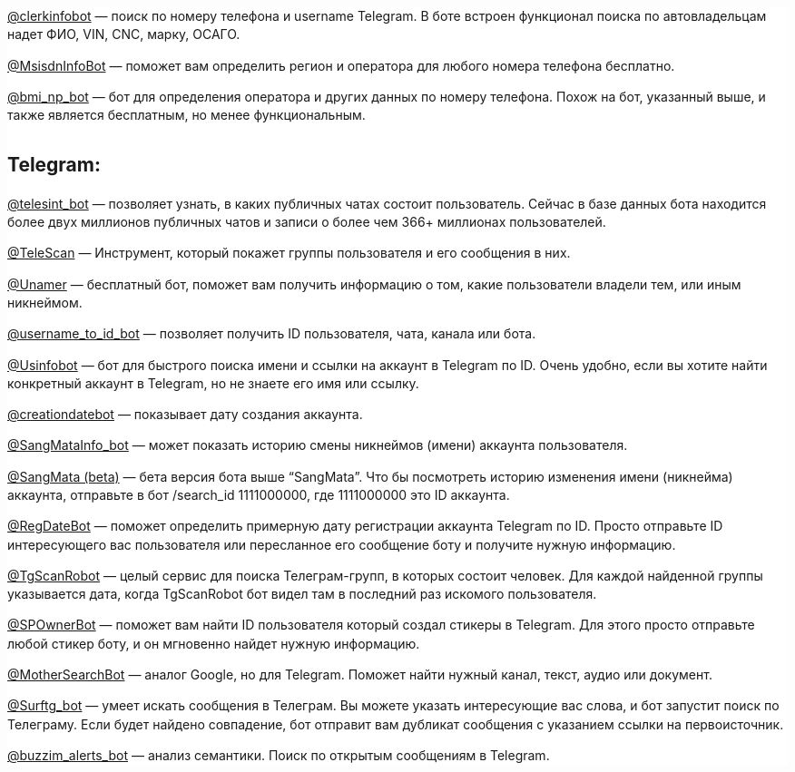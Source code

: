 [@clerkinfobot](https://t.me/clerkinfobot) — поиск по номеру телефона и username Telegram. В боте встроен функционал поиска по автовладельцам надет ФИО, VIN, CNC, марку, ОСАГО.

[@MsisdnInfoBot](https://t.me/MsisdnInfoBot) — поможет вам определить регион и оператора для любого номера телефона бесплатно.

[@bmi\_np\_bot](https://t.me/bmi_np_bot) — бот для определения оператора и других данных по номеру телефона. Похож на бот, указанный выше, и также является бесплатным, но менее функциональным.

## Telegram: <a href="#id-13b7" id="id-13b7"></a>

[@telesint\_bot](https://t.me/telesint_bot) — позволяет узнать, в каких публичных чатах состоит пользователь. Сейчас в базе данных бота находится более двух миллионов публичных чатов и записи о более чем 366+ миллионах пользователей.

[@TeleScan](https://bit.ly/3ORc6uN) — Инструмент, который покажет группы пользователя и его сообщения в них.

[@Unamer](https://bit.ly/49jeDWP) — бесплатный бот, поможет вам получить информацию о том, какие пользователи владели тем, или иным никнеймом.

[@username\_to\_id\_bot](https://t.me/username_to_id_bot) — позволяет получить ID пользователя, чата, канала или бота.

[@Usinfobot](https://t.me/usinfobot) — бот для быстрого поиска имени и ссылки на аккаунт в Telegram по ID. Очень удобно, если вы хотите найти конкретный аккаунт в Telegram, но не знаете его имя или ссылку.

[@creationdatebot](https://t.me/creationdatebot) — показывает дату создания аккаунта.

[@SangMataInfo\_bot](https://t.me/SangMataInfo_bot) — может показать историю смены никнеймов (имени) аккаунта пользователя.

[@SangMata (beta)](https://t.me/SangMata_beta_bot) — бета версия бота выше “SangMata”. Что бы посмотреть историю изменения имени (никнейма) аккаунта, отправьте в бот /search\_id 1111000000, где 1111000000 это ID аккаунта.

[@RegDateBot](https://t.me/regdatebot) — поможет определить примерную дату регистрации аккаунта Telegram по ID. Просто отправьте ID интересующего вас пользователя или пересланное его сообщение боту и получите нужную информацию.

[@TgScanRobot](https://t.me/ChatSearchRobot) — целый сервис для поиска Телеграм-групп, в которых состоит человек. Для каждой найденной группы указывается дата, когда TgScanRobot бот видел там в последний раз искомого пользователя.

[@SPOwnerBot](https://t.me/SPOwnerBot) — поможет вам найти ID пользователя который создал стикеры в Telegram. Для этого просто отправьте любой стикер боту, и он мгновенно найдет нужную информацию.

[@MotherSearchBot](https://t.me/MotherSearchBot) — аналог Google, но для Telegram. Поможет найти нужный канал, текст, аудио или документ.

[@Surftg\_bot](https://t.me/surftg_bot) — умеет искать сообщения в Телеграм. Вы можете указать интересующие вас слова, и бот запустит поиск по Телеграму. Если будет найдено совпадение, бот отправит вам дубликат сообщения с указанием ссылки на первоисточник.

[@buzzim\_alerts\_bot](https://t.me/buzzim_alerts_bot) — анализ семантики. Поиск по открытым сообщениям в Telegram.
